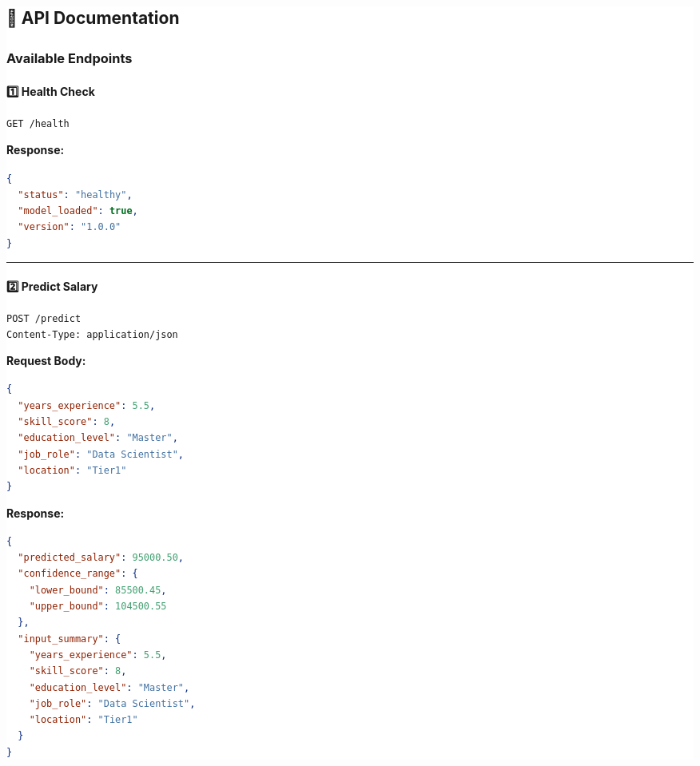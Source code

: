 
## 📡 API Documentation

### Available Endpoints

#### 1️⃣ **Health Check**

```http
GET /health
```

**Response:**
```json
{
  "status": "healthy",
  "model_loaded": true,
  "version": "1.0.0"
}
```

---

#### 2️⃣ **Predict Salary**

```http
POST /predict
Content-Type: application/json
```

**Request Body:**
```json
{
  "years_experience": 5.5,
  "skill_score": 8,
  "education_level": "Master",
  "job_role": "Data Scientist",
  "location": "Tier1"
}
```

**Response:**
```json
{
  "predicted_salary": 95000.50,
  "confidence_range": {
    "lower_bound": 85500.45,
    "upper_bound": 104500.55
  },
  "input_summary": {
    "years_experience": 5.5,
    "skill_score": 8,
    "education_level": "Master",
    "job_role": "Data Scientist",
    "location": "Tier1"
  }
}
```
